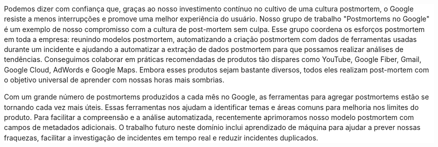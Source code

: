Podemos dizer com confiança que, graças ao nosso investimento contínuo no cultivo de uma cultura postmortem, o Google resiste a menos interrupções e promove uma melhor experiência do usuário. Nosso grupo de trabalho "Postmortems no Google" é um exemplo de nosso compromisso com a cultura de post-mortem sem culpa. Esse grupo coordena os esforços postmortem em toda a empresa: reunindo modelos postmortem, automatizando a criação postmortem com dados de ferramentas usadas durante um incidente e ajudando a automatizar a extração de dados postmortem para que possamos realizar análises de tendências. Conseguimos colaborar em práticas recomendadas de produtos tão díspares como YouTube, Google Fiber, Gmail, Google Cloud, AdWords e Google Maps. Embora esses produtos sejam bastante diversos, todos eles realizam post-mortem com o objetivo universal de aprender com nossas horas mais sombrias.

Com um grande número de postmortems produzidos a cada mês no Google, as ferramentas para agregar postmortems estão se tornando cada vez mais úteis. Essas ferramentas nos ajudam a identificar temas e áreas comuns para melhoria nos limites do produto. Para facilitar a compreensão e a análise automatizada, recentemente aprimoramos nosso modelo postmortem com campos de metadados adicionais. O trabalho futuro neste domínio inclui aprendizado de máquina para ajudar a prever nossas fraquezas, facilitar a investigação de incidentes em tempo real e reduzir incidentes duplicados.







